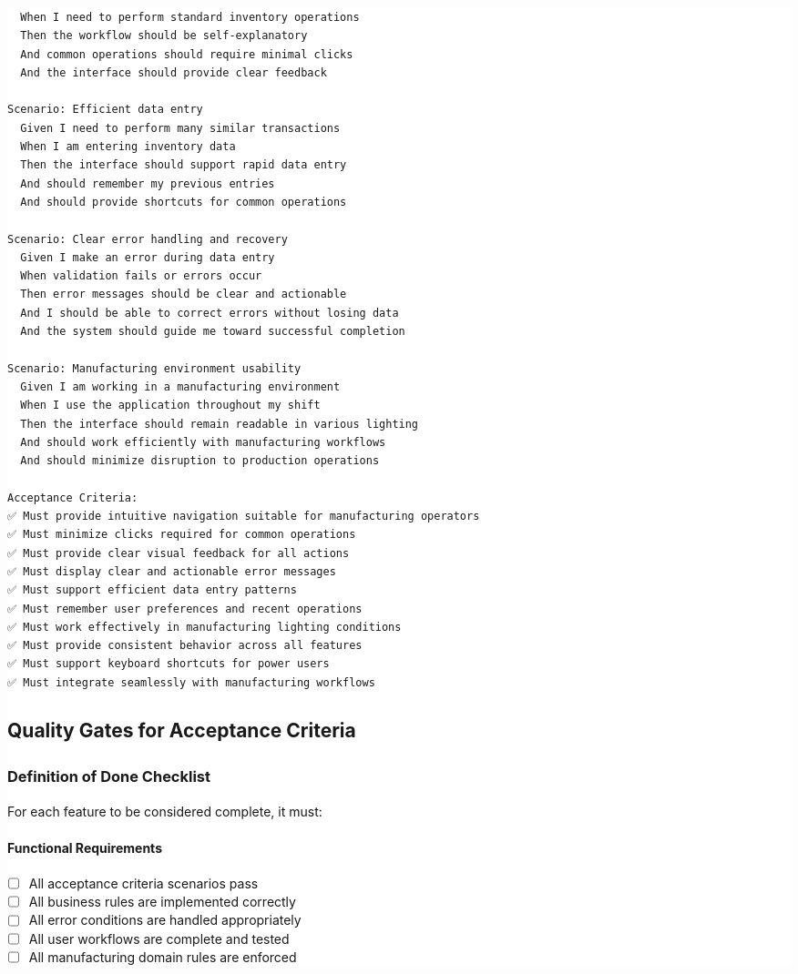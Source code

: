 ```gherkin
  When I need to perform standard inventory operations
  Then the workflow should be self-explanatory
  And common operations should require minimal clicks
  And the interface should provide clear feedback

Scenario: Efficient data entry
  Given I need to perform many similar transactions
  When I am entering inventory data
  Then the interface should support rapid data entry
  And should remember my previous entries
  And should provide shortcuts for common operations

Scenario: Clear error handling and recovery
  Given I make an error during data entry
  When validation fails or errors occur
  Then error messages should be clear and actionable
  And I should be able to correct errors without losing data
  And the system should guide me toward successful completion

Scenario: Manufacturing environment usability
  Given I am working in a manufacturing environment
  When I use the application throughout my shift
  Then the interface should remain readable in various lighting
  And should work efficiently with manufacturing workflows
  And should minimize disruption to production operations

Acceptance Criteria:
✅ Must provide intuitive navigation suitable for manufacturing operators
✅ Must minimize clicks required for common operations
✅ Must provide clear visual feedback for all actions
✅ Must display clear and actionable error messages
✅ Must support efficient data entry patterns
✅ Must remember user preferences and recent operations
✅ Must work effectively in manufacturing lighting conditions
✅ Must provide consistent behavior across all features
✅ Must support keyboard shortcuts for power users
✅ Must integrate seamlessly with manufacturing workflows
```

## Quality Gates for Acceptance Criteria

### Definition of Done Checklist

For each feature to be considered complete, it must:

#### Functional Requirements

- [ ] All acceptance criteria scenarios pass
- [ ] All business rules are implemented correctly
- [ ] All error conditions are handled appropriately
- [ ] All user workflows are complete and tested
- [ ] All manufacturing domain rules are enforced

